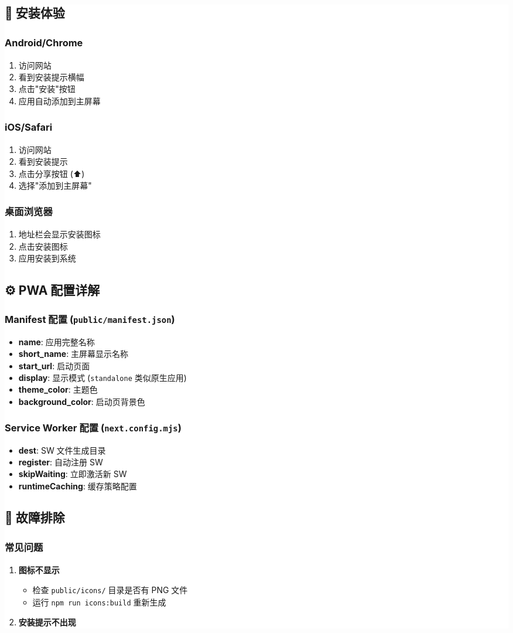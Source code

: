 ## 📱 安装体验

### Android/Chrome

1. 访问网站
2. 看到安装提示横幅
3. 点击"安装"按钮
4. 应用自动添加到主屏幕

### iOS/Safari

1. 访问网站
2. 看到安装提示
3. 点击分享按钮 (⬆️)
4. 选择"添加到主屏幕"

### 桌面浏览器

1. 地址栏会显示安装图标
2. 点击安装图标
3. 应用安装到系统

## ⚙️ PWA 配置详解

### Manifest 配置 (`public/manifest.json`)

- **name**: 应用完整名称
- **short_name**: 主屏幕显示名称
- **start_url**: 启动页面
- **display**: 显示模式 (`standalone` 类似原生应用)
- **theme_color**: 主题色
- **background_color**: 启动页背景色

### Service Worker 配置 (`next.config.mjs`)

- **dest**: SW 文件生成目录
- **register**: 自动注册 SW
- **skipWaiting**: 立即激活新 SW
- **runtimeCaching**: 缓存策略配置

## 🔧 故障排除

### 常见问题

1. **图标不显示**

   - 检查 `public/icons/` 目录是否有 PNG 文件
   - 运行 `npm run icons:build` 重新生成

2. **安装提示不出现**
